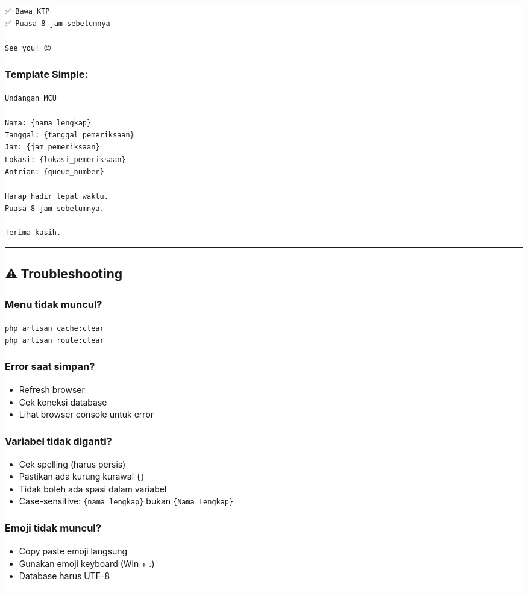```
✅ Bawa KTP
✅ Puasa 8 jam sebelumnya

See you! 😊
```

### **Template Simple:**
```
Undangan MCU

Nama: {nama_lengkap}
Tanggal: {tanggal_pemeriksaan}
Jam: {jam_pemeriksaan}
Lokasi: {lokasi_pemeriksaan}
Antrian: {queue_number}

Harap hadir tepat waktu.
Puasa 8 jam sebelumnya.

Terima kasih.
```

---

## ⚠️ Troubleshooting

### **Menu tidak muncul?**
```bash
php artisan cache:clear
php artisan route:clear
```

### **Error saat simpan?**
- Refresh browser
- Cek koneksi database
- Lihat browser console untuk error

### **Variabel tidak diganti?**
- Cek spelling (harus persis)
- Pastikan ada kurung kurawal `{}`
- Tidak boleh ada spasi dalam variabel
- Case-sensitive: `{nama_lengkap}` bukan `{Nama_Lengkap}`

### **Emoji tidak muncul?**
- Copy paste emoji langsung
- Gunakan emoji keyboard (Win + .)
- Database harus UTF-8

---
